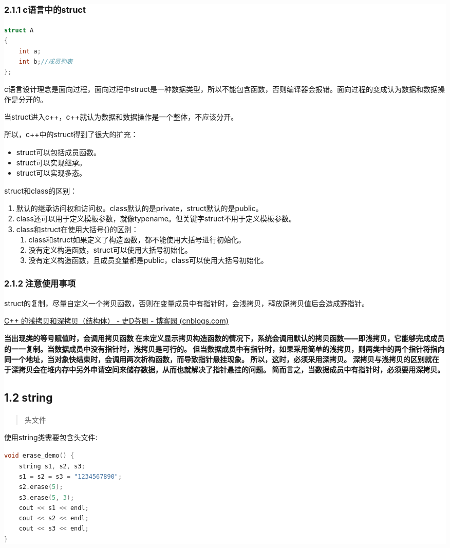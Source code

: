 ### 2.1.1 c语言中的struct

```c
struct A
{
	int a;
	int b;//成员列表
};
```

c语言设计理念是面向过程，面向过程中struct是一种数据类型，所以不能包含函数，否则编译器会报错。面向过程的变成认为数据和数据操作是分开的。

当struct进入c++，c++就认为数据和数据操作是一个整体，不应该分开。

所以，c++中的struct得到了很大的扩充：

* struct可以包括成员函数。
* struct可以实现继承。
* struct可以实现多态。

struct和class的区别：

1. 默认的继承访问权和访问权。class默认的是private，struct默认的是public。
2. class还可以用于定义模板参数，就像typename。但关键字struct不用于定义模板参数。
3. class和struct在使用大括号{}的区别：
   1. class和struct如果定义了构造函数，都不能使用大括号进行初始化。
   2. 没有定义构造函数，struct可以使用大括号初始化。
   3. 没有定义构造函数，且成员变量都是public，class可以使用大括号初始化。

### 2.1.2 注意使用事项

struct的复制，尽量自定义一个拷贝函数，否则在变量成员中有指针时，会浅拷贝，释放原拷贝值后会造成野指针。

[C++ 的浅拷贝和深拷贝（结构体） - 史D芬周 - 博客园 (cnblogs.com)](https://www.cnblogs.com/weekbo/p/8202754.html)

**当出现类的等号赋值时，会调用拷贝函数 在未定义显示拷贝构造函数的情况下，系统会调用默认的拷贝函数——即浅拷贝，它能够完成成员的一一复制。当数据成员中没有指针时，浅拷贝是可行的。 但当数据成员中有指针时，如果采用简单的浅拷贝，则两类中的两个指针将指向同一个地址，当对象快结束时，会调用两次析构函数，而导致指针悬挂现象。 所以，这时，必须采用深拷贝。 深拷贝与浅拷贝的区别就在于深拷贝会在堆内存中另外申请空间来储存数据，从而也就解决了指针悬挂的问题。 简而言之，当数据成员中有指针时，必须要用深拷贝。**



## 1.2 string

> 头文件
> 
使用string类需要包含头文件<string>:

```c++
void erase_demo() {
	string s1, s2, s3;
	s1 = s2 = s3 = "1234567890";
	s2.erase(5);
	s3.erase(5, 3);
	cout << s1 << endl;
	cout << s2 << endl;
	cout << s3 << endl;
}
```
